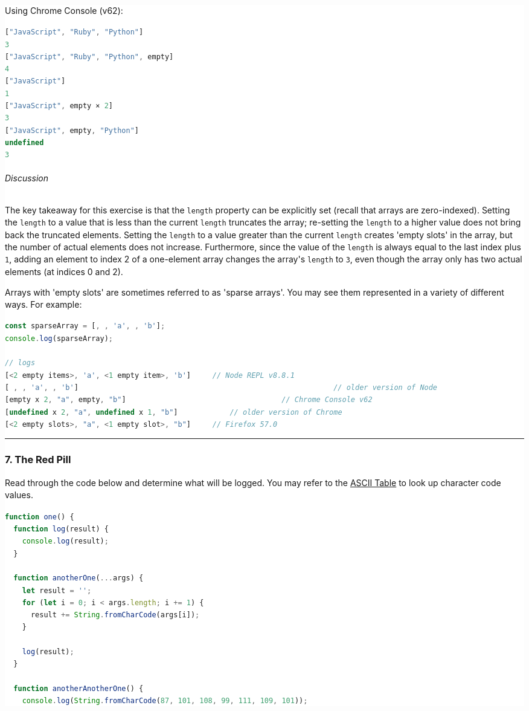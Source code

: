 Using Chrome Console (v62):

```javascript
["JavaScript", "Ruby", "Python"]
3
["JavaScript", "Ruby", "Python", empty]
4
["JavaScript"]
1
["JavaScript", empty × 2]
3
["JavaScript", empty, "Python"]
undefined
3
```

###### Discussion

The key takeaway for this exercise is that the `length` property can be explicitly set (recall that arrays are zero-indexed). Setting the `length` to a value that is less than the current `length` truncates the array; re-setting the `length` to a higher value does not bring back the truncated elements. Setting the `length` to a value greater than the current `length` creates 'empty slots' in the array, but the number of actual elements does not increase. Furthermore, since the value of the `length` is always equal to the last index plus `1`, adding an element to index 2 of a one-element array changes the array's `length` to `3`, even though the array only has two actual elements (at indices 0 and 2).  

Arrays with 'empty slots' are sometimes referred to as 'sparse arrays'. You may see them represented in a variety of different ways. For example:  

```javascript
const sparseArray = [, , 'a', , 'b'];
console.log(sparseArray);

// logs
[<2 empty items>, 'a', <1 empty item>, 'b']		// Node REPL v8.8.1
[ , , 'a', , 'b']															// older version of Node
[empty x 2, "a", empty, "b"]									// Chrome Console v62
[undefined x 2, "a", undefined x 1, "b"]			// older version of Chrome
[<2 empty slots>, "a", <1 empty slot>, "b"]		// Firefox 57.0
```

---

### 7. The Red Pill

 Read through the code below and determine what will be logged. You may refer to the [ASCII Table](http://www.ascii-code.com/) to look up character code values.  

```javascript
function one() {
  function log(result) {
    console.log(result);
  }
  
  function anotherOne(...args) {
    let result = '';
    for (let i = 0; i < args.length; i += 1) {
      result += String.fromCharCode(args[i]);
    }
    
    log(result);
  }
  
  function anotherAnotherOne() {
    console.log(String.fromCharCode(87, 101, 108, 99, 111, 109, 101));
```